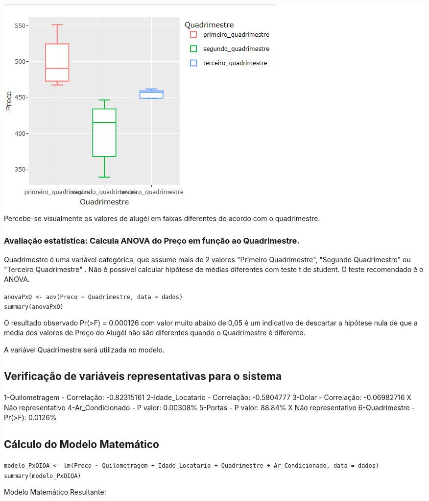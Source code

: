 ![Preço x Quadrimestre](./Images_do_Git/PrecoxQuadrimestre.png)

Percebe-se visualmente os valores de alugél em faixas diferentes de acordo com o quadrimestre.

### Avaliação estatística: Calcula ANOVA do Preço em função ao Quadrimestre.
Quadrimestre é uma variável categórica, que assume mais de 2 valores "Primeiro Quadrimestre", "Segundo Quadrimestre" ou "Terceiro Quadrimestre" .
Não é possível calcular hipótese de médias diferentes com teste t de student. O teste recomendado é o ANOVA.

```
anovaPxQ <- aov(Preco ~ Quadrimestre, data = dados)
summary(anovaPxQ)
```
O resultado observado Pr(>F) = 0.000126 com valor muito abaixo de 0,05 é um indicativo de descartar a hipótese nula de que a média dos valores de Preço do Alugél não são diferentes quando o Quadrimestre é diferente.

A variável Quadrimestre será utilizada no modelo.


## Verificação de variáveis representativas para o sistema

1-Quilometragem     - Correlação: -0.82315161
2-Idade_Locatario   - Correlação: -0.5804777
3-Dolar             - Correlação: -0.06982716 X Não representativo
4-Ar_Condicionado   - P valor: 0.00308%
5-Portas            - P valor: 88.84% X Não representativo
6-Quadrimestre      - Pr(>F): 0.0126%


## Cálculo do Modelo Matemático
```
modelo_PxQIQA <- lm(Preco ~ Quilometragem + Idade_Locatario + Quadrimestre + Ar_Condicionado, data = dados)
summary(modelo_PxQIQA)
```
Modelo Matemático Resultante:
